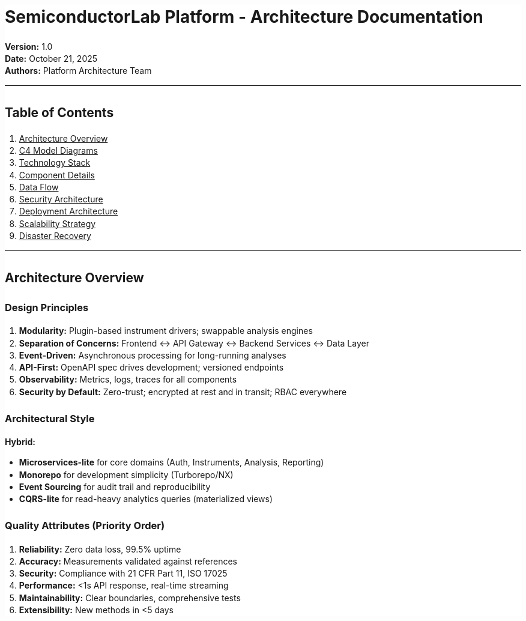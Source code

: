 # SemiconductorLab Platform - Architecture Documentation

**Version:** 1.0  
**Date:** October 21, 2025  
**Authors:** Platform Architecture Team

-----

## Table of Contents

1. [Architecture Overview](#architecture-overview)
1. [C4 Model Diagrams](#c4-model-diagrams)
1. [Technology Stack](#technology-stack)
1. [Component Details](#component-details)
1. [Data Flow](#data-flow)
1. [Security Architecture](#security-architecture)
1. [Deployment Architecture](#deployment-architecture)
1. [Scalability Strategy](#scalability-strategy)
1. [Disaster Recovery](#disaster-recovery)

-----

## Architecture Overview

### Design Principles

1. **Modularity:** Plugin-based instrument drivers; swappable analysis engines
1. **Separation of Concerns:** Frontend ↔ API Gateway ↔ Backend Services ↔ Data Layer
1. **Event-Driven:** Asynchronous processing for long-running analyses
1. **API-First:** OpenAPI spec drives development; versioned endpoints
1. **Observability:** Metrics, logs, traces for all components
1. **Security by Default:** Zero-trust; encrypted at rest and in transit; RBAC everywhere

### Architectural Style

**Hybrid:**

- **Microservices-lite** for core domains (Auth, Instruments, Analysis, Reporting)
- **Monorepo** for development simplicity (Turborepo/NX)
- **Event Sourcing** for audit trail and reproducibility
- **CQRS-lite** for read-heavy analytics queries (materialized views)

### Quality Attributes (Priority Order)

1. **Reliability:** Zero data loss, 99.5% uptime
1. **Accuracy:** Measurements validated against references
1. **Security:** Compliance with 21 CFR Part 11, ISO 17025
1. **Performance:** <1s API response, real-time streaming
1. **Maintainability:** Clear boundaries, comprehensive tests
1. **Extensibility:** New methods in <5 days
